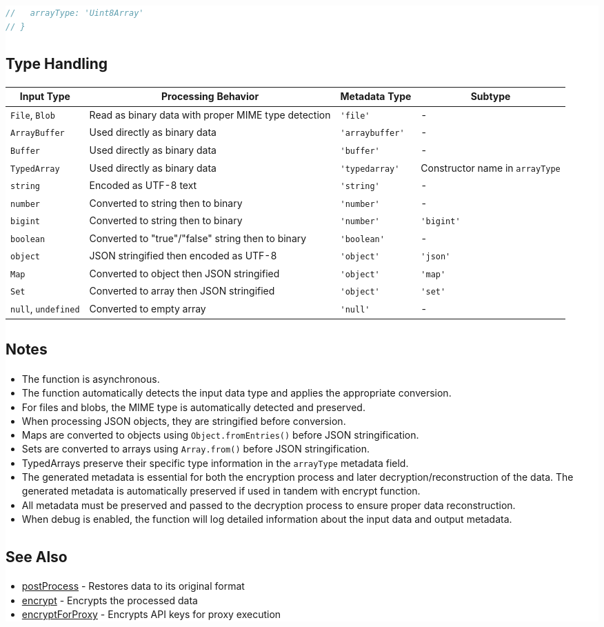```typescript
//   arrayType: 'Uint8Array'
// }
```

## Type Handling

| Input Type | Processing Behavior | Metadata Type | Subtype |
|------------|---------------------|---------------|---------|
| `File`, `Blob` | Read as binary data with proper MIME type detection | `'file'` | - |
| `ArrayBuffer` | Used directly as binary data | `'arraybuffer'` | - |
| `Buffer` | Used directly as binary data | `'buffer'` | - |
| `TypedArray` | Used directly as binary data | `'typedarray'` | Constructor name in `arrayType` |
| `string` | Encoded as UTF-8 text | `'string'` | - |
| `number` | Converted to string then to binary | `'number'` | - |
| `bigint` | Converted to string then to binary | `'number'` | `'bigint'` |
| `boolean` | Converted to "true"/"false" string then to binary | `'boolean'` | - |
| `object` | JSON stringified then encoded as UTF-8 | `'object'` | `'json'` |
| `Map` | Converted to object then JSON stringified | `'object'` | `'map'` |
| `Set` | Converted to array then JSON stringified | `'object'` | `'set'` |
| `null`, `undefined` | Converted to empty array | `'null'` | - |

## Notes

- The function is asynchronous.
- The function automatically detects the input data type and applies the appropriate conversion.
- For files and blobs, the MIME type is automatically detected and preserved.
- When processing JSON objects, they are stringified before conversion.
- Maps are converted to objects using `Object.fromEntries()` before JSON stringification.
- Sets are converted to arrays using `Array.from()` before JSON stringification.
- TypedArrays preserve their specific type information in the `arrayType` metadata field.
- The generated metadata is essential for both the encryption process and later decryption/reconstruction of the data. The generated metadata is automatically preserved if used in tandem with encrypt function.
- All metadata must be preserved and passed to the decryption process to ensure proper data reconstruction.
- When debug is enabled, the function will log detailed information about the input data and output metadata.

## See Also

- [postProcess](./postProcess.md) - Restores data to its original format
- [encrypt](./encrypt.md) - Encrypts the processed data
- [encryptForProxy](./encryptForProxy.md) - Encrypts API keys for proxy execution